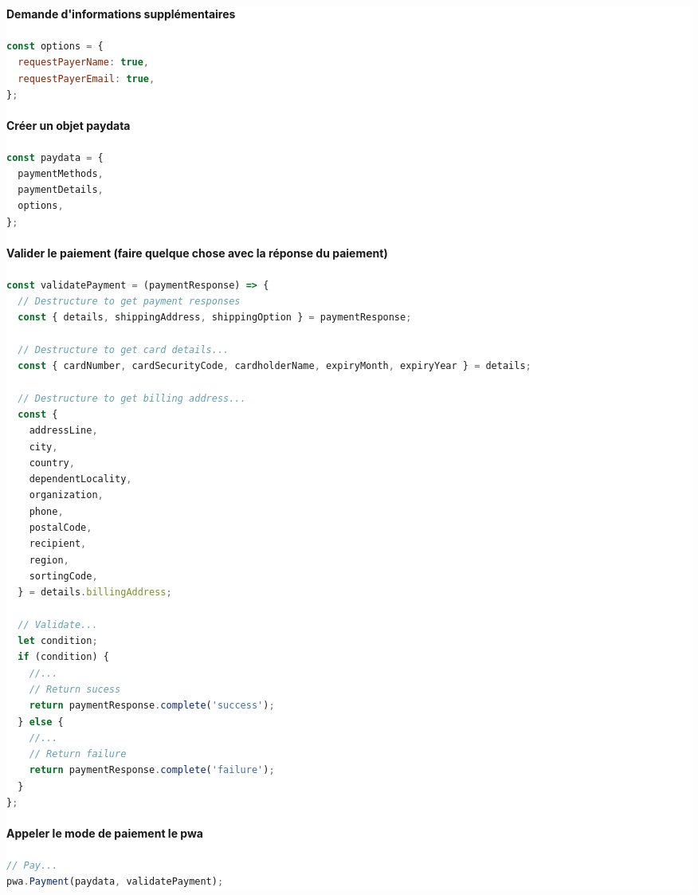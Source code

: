 #### Demande d'informations supplémentaires

```js
const options = {
  requestPayerName: true,
  requestPayerEmail: true,
};
```

#### Créer un objet paydata

```js
const paydata = {
  paymentMethods,
  paymentDetails,
  options,
};
```

#### Valider le paiement (faire quelque chose avec la réponse du paiement)

```js
const validatePayment = (paymentResponse) => {
  // Destructure to get payment responses
  const { details, shippingAddress, shippingOption } = paymentResponse;

  // Destructure to get card details...
  const { cardNumber, cardSecurityCode, cardholderName, expiryMonth, expiryYear } = details;

  // Destructure to get billing address...
  const {
    addressLine,
    city,
    country,
    dependentLocality,
    organization,
    phone,
    postalCode,
    recipient,
    region,
    sortingCode,
  } = details.billingAddress;

  // Validate...
  let condition;
  if (condition) {
    //...
    // Return sucess
    return paymentResponse.complete('success');
  } else {
    //...
    // Return failure
    return paymentResponse.complete('failure');
  }
};
```

#### Appeler le mode de paiement le pwa

```js
// Pay...
pwa.Payment(paydata, validatePayment);
```
